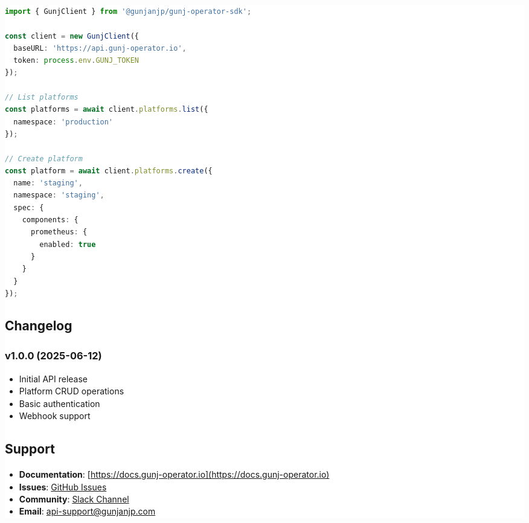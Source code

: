 ```typescript
import { GunjClient } from '@gunjanjp/gunj-operator-sdk';

const client = new GunjClient({
  baseURL: 'https://api.gunj-operator.io',
  token: process.env.GUNJ_TOKEN
});

// List platforms
const platforms = await client.platforms.list({
  namespace: 'production'
});

// Create platform
const platform = await client.platforms.create({
  name: 'staging',
  namespace: 'staging',
  spec: {
    components: {
      prometheus: {
        enabled: true
      }
    }
  }
});
```

## Changelog

### v1.0.0 (2025-06-12)
- Initial API release
- Platform CRUD operations
- Basic authentication
- Webhook support

## Support

- **Documentation**: [https://docs.gunj-operator.io](https://docs.gunj-operator.io)
- **Issues**: [GitHub Issues](https://github.com/gunjanjp/gunj-operator/issues)
- **Community**: [Slack Channel](https://gunjanjp.slack.com)
- **Email**: api-support@gunjanjp.com
